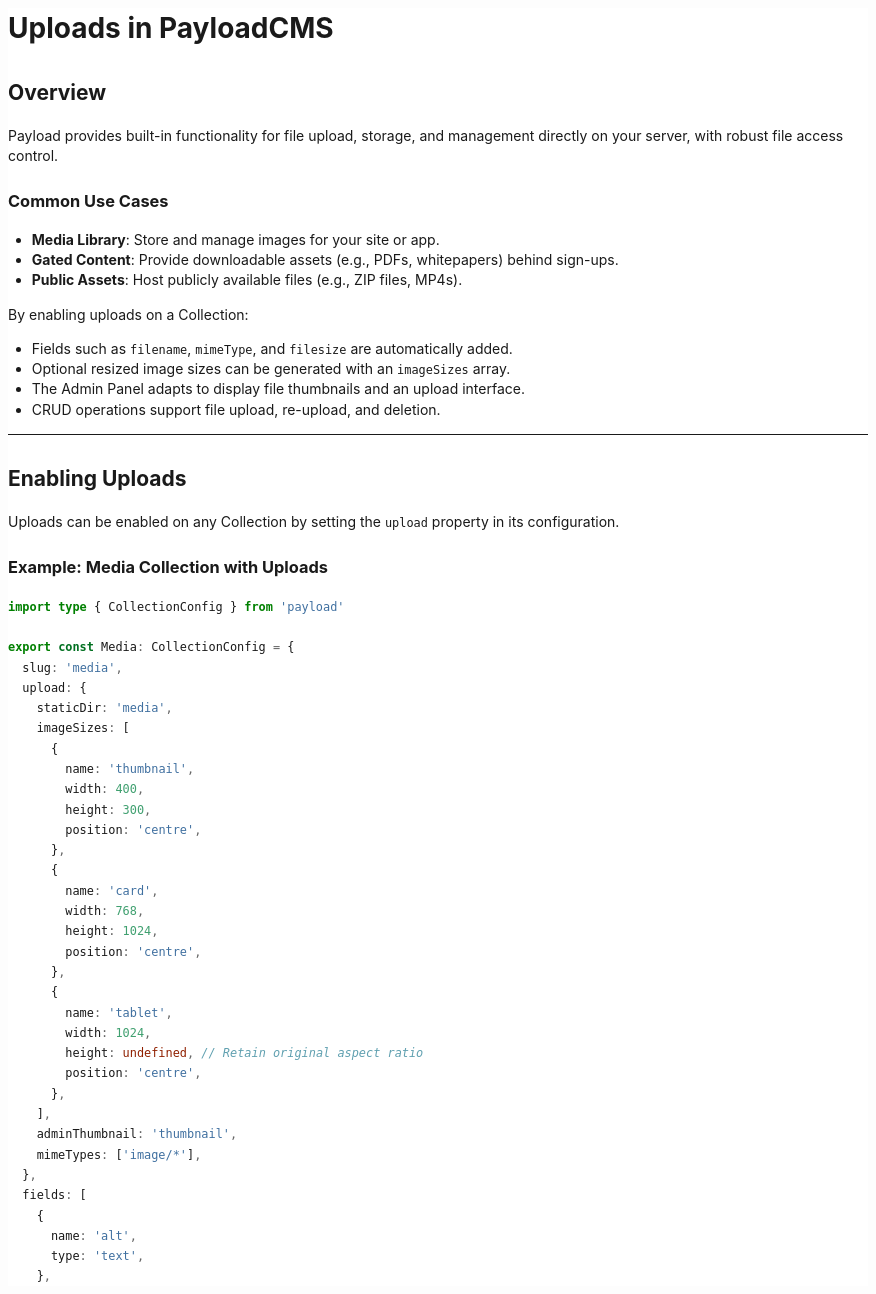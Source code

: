 # Uploads in PayloadCMS

## Overview

Payload provides built-in functionality for file upload, storage, and management directly on your server, with robust file access control.

### Common Use Cases

- **Media Library**: Store and manage images for your site or app.
- **Gated Content**: Provide downloadable assets (e.g., PDFs, whitepapers) behind sign-ups.
- **Public Assets**: Host publicly available files (e.g., ZIP files, MP4s).

By enabling uploads on a Collection:

- Fields such as `filename`, `mimeType`, and `filesize` are automatically added.
- Optional resized image sizes can be generated with an `imageSizes` array.
- The Admin Panel adapts to display file thumbnails and an upload interface.
- CRUD operations support file upload, re-upload, and deletion.

---

## Enabling Uploads

Uploads can be enabled on any Collection by setting the `upload` property in its configuration.

### Example: Media Collection with Uploads

```typescript
import type { CollectionConfig } from 'payload'

export const Media: CollectionConfig = {
  slug: 'media',
  upload: {
    staticDir: 'media',
    imageSizes: [
      {
        name: 'thumbnail',
        width: 400,
        height: 300,
        position: 'centre',
      },
      {
        name: 'card',
        width: 768,
        height: 1024,
        position: 'centre',
      },
      {
        name: 'tablet',
        width: 1024,
        height: undefined, // Retain original aspect ratio
        position: 'centre',
      },
    ],
    adminThumbnail: 'thumbnail',
    mimeTypes: ['image/*'],
  },
  fields: [
    {
      name: 'alt',
      type: 'text',
    },
```
